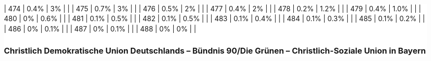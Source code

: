 | 474 | 0.4% | 3% |  |
| 475 | 0.7% | 3% |  |
| 476 | 0.5% | 2% |  |
| 477 | 0.4% | 2% |  |
| 478 | 0.2% | 1.2% |  |
| 479 | 0.4% | 1.0% |  |
| 480 | 0% | 0.6% |  |
| 481 | 0.1% | 0.5% |  |
| 482 | 0.1% | 0.5% |  |
| 483 | 0.1% | 0.4% |  |
| 484 | 0.1% | 0.3% |  |
| 485 | 0.1% | 0.2% |  |
| 486 | 0% | 0.1% |  |
| 487 | 0% | 0.1% |  |
| 488 | 0% | 0% |  |

### Christlich Demokratische Union Deutschlands – Bündnis 90/Die Grünen – Christlich-Soziale Union in Bayern
